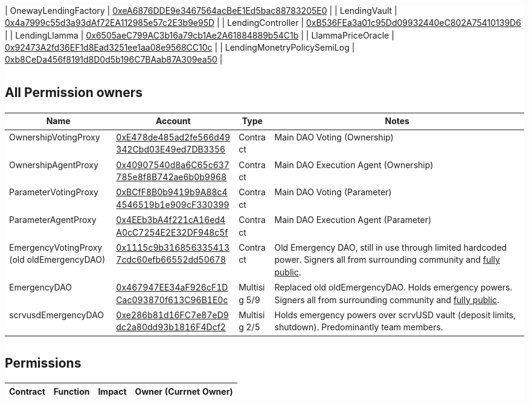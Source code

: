 | OnewayLendingFactory                  | [0xeA6876DDE9e3467564acBeE1Ed5bac88783205E0](https://etherscan.io/address/0xeA6876DDE9e3467564acBeE1Ed5bac88783205E0) |
| LendingVault                          | [0x4a7999c55d3a93dAf72EA112985e57c2E3b9e95D](https://etherscan.io/address/0x4a7999c55d3a93dAf72EA112985e57c2E3b9e95D) |
| LendingController                     | [0xB536FEa3a01c95Dd09932440eC802A75410139D6](https://etherscan.io/address/0xB536FEa3a01c95Dd09932440eC802A75410139D6) |
| LendingLlamma                         | [0x6505aeC799AC3b16a79cb1Ae2A61884889b54C1b](https://etherscan.io/address/0x6505aeC799AC3b16a79cb1Ae2A61884889b54C1b) |
| LlammaPriceOracle                     | [0x92473A2fd36EF1d8Ead3251ee1aa08e9568CC10c](https://etherscan.io/address/0x92473A2fd36EF1d8Ead3251ee1aa08e9568CC10c) |
| LendingMonetryPolicySemiLog           | [0xb8CeDa456f8191d8D0d5b196C7BAab87A309ea50](https://etherscan.io/address/0xb8CeDa456f8191d8D0d5b196C7BAab87A309ea50) |

## All Permission owners

| Name                                       | Account                                                                                                               | Type         | Notes                                                                                                                                                                                                |
| ------------------------------------------ | --------------------------------------------------------------------------------------------------------------------- | ------------ | ---------------------------------------------------------------------------------------------------------------------------------------------------------------------------------------------------- |
| OwnershipVotingProxy                       | [0xE478de485ad2fe566d49342Cbd03E49ed7DB3356](https://etherscan.io/address/0xE478de485ad2fe566d49342Cbd03E49ed7DB3356) | Contract     | Main DAO Voting (Ownership)                                                                                                                                                                          |
| OwnershipAgentProxy                        | [0x40907540d8a6C65c637785e8f8B742ae6b0b9968](https://etherscan.io/address/0x40907540d8a6C65c637785e8f8B742ae6b0b9968) | Contract     | Main DAO Execution Agent (Ownership)                                                                                                                                                                 |
| ParameterVotingProxy                       | [0xBCfF8B0b9419b9A88c44546519b1e909cF330399](https://etherscan.io/address/0xBCfF8B0b9419b9A88c44546519b1e909cF330399) | Contract     | Main DAO Voting (Parameter)                                                                                                                                                                          |
| ParameterAgentProxy                        | [0x4EEb3bA4f221cA16ed4A0cC7254E2E32DF948c5f](https://etherscan.io/address/0x4EEb3bA4f221cA16ed4A0cC7254E2E32DF948c5f) | Contract     | Main DAO Execution Agent (Parameter)                                                                                                                                                                 |
| EmergencyVotingProxy (old oldEmergencyDAO) | [0x1115c9b3168563354137cdc60efb66552dd50678](https://etherscan.io/address/0x1115c9b3168563354137cdc60efb66552dd50678) | Contract     | Old Emergency DAO, still in use through limited hardcoded power. Signers all from surrounding community and [fully public](https://dao-old.curve.finance/emergencymembers).                          |
| EmergencyDAO                               | [0x467947EE34aF926cF1DCac093870f613C96B1E0c](https://etherscan.io/address/0x467947EE34aF926cF1DCac093870f613C96B1E0c) | Multisig 5/9 | Replaced old oldEmergencyDAO. Holds emergency powers. Signers all from surrounding community and [fully public](https://resources.curve.finance/governance/understanding-governance/#emergency-dao). |
| scrvusdEmergencyDAO                        | [0xe286b81d16FC7e87eD9dc2a80dd93b1816F4Dcf2](https://etherscan.io/address/0xe286b81d16FC7e87eD9dc2a80dd93b1816F4Dcf2) | Multisig 2/5 | Holds emergency powers over scrvUSD vault (deposit limits, shutdown). Predominantly team members.                                                                                                    |

## Permissions

| Contract                       | Function                      | Impact                                                                                                                                                                                                                                                                                                                                                                                                                                                                                                                                 | Owner (Currnet Owner)                                                                           |
| :----------------------------- | :---------------------------- | :------------------------------------------------------------------------------------------------------------------------------------------------------------------------------------------------------------------------------------------------------------------------------------------------------------------------------------------------------------------------------------------------------------------------------------------------------------------------------------------------------------------------------------- | :---------------------------------------------------------------------------------------------- |